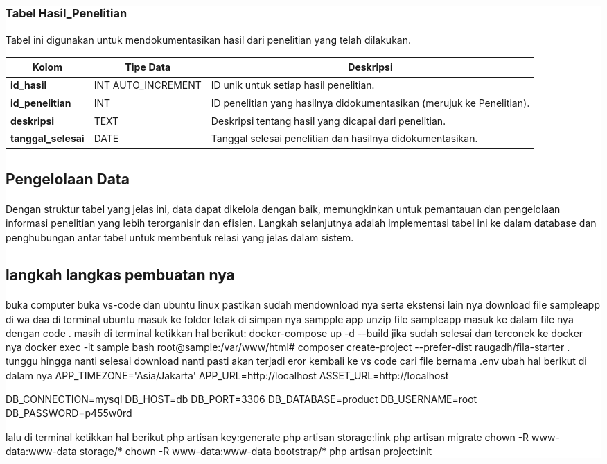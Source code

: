 ### **Tabel Hasil_Penelitian**
Tabel ini digunakan untuk mendokumentasikan hasil dari penelitian yang telah dilakukan.

| **Kolom**        | **Tipe Data**     | **Deskripsi**                                                           |
|------------------|-------------------|-------------------------------------------------------------------------|
| **id_hasil**     | INT AUTO_INCREMENT | ID unik untuk setiap hasil penelitian.                                  |
| **id_penelitian**| INT               | ID penelitian yang hasilnya didokumentasikan (merujuk ke Penelitian).   |
| **deskripsi**    | TEXT              | Deskripsi tentang hasil yang dicapai dari penelitian.                  |
| **tanggal_selesai** | DATE           | Tanggal selesai penelitian dan hasilnya didokumentasikan.            |

## **Pengelolaan Data**
Dengan struktur tabel yang jelas ini, data dapat dikelola dengan baik, memungkinkan untuk pemantauan dan pengelolaan informasi penelitian yang lebih terorganisir dan efisien. Langkah selanjutnya adalah implementasi tabel ini ke dalam database dan penghubungan antar tabel untuk membentuk relasi yang jelas dalam sistem.



## langkah langkas pembuatan nya 
 buka computer 
 buka vs-code dan ubuntu linux  pastikan sudah mendownload nya serta ekstensi lain nya
 download file sampleapp di wa daa
 di terminal ubuntu masuk ke folder letak di simpan nya sampple app
 unzip file sampleapp
 masuk ke dalam file nya dengan code .
 masih di terminal ketikkan hal berikut:
 docker-compose up -d --build
 jika sudah selesai dan terconek ke docker nya 
 docker exec -it sample bash
 root@sample:/var/www/html# composer create-project --prefer-dist raugadh/fila-starter .
 tunggu hingga nanti selesai download nanti pasti akan terjadi eror 
 kembali ke vs code cari file bernama .env ubah hal berikut di dalam nya
 APP_TIMEZONE='Asia/Jakarta'
 APP_URL=http://localhost
 ASSET_URL=http://localhost

 DB_CONNECTION=mysql
 DB_HOST=db
 DB_PORT=3306
 DB_DATABASE=product
 DB_USERNAME=root
 DB_PASSWORD=p455w0rd

 lalu di terminal ketikkan hal berikut 
 php artisan key:generate
 php artisan storage:link
 php artisan migrate
 chown -R www-data:www-data storage/*
 chown -R www-data:www-data bootstrap/*
 php artisan project:init
